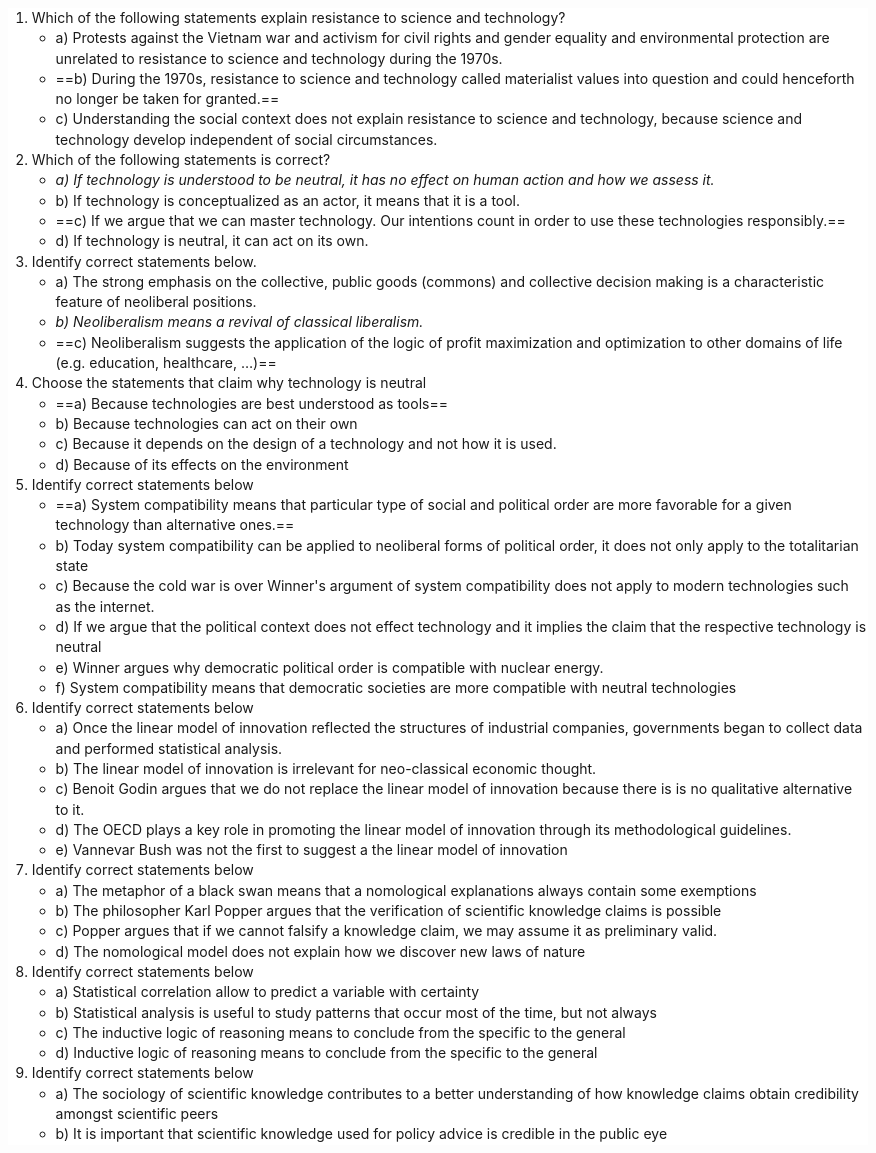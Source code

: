 1. Which of the following statements explain resistance to science and technology?
    - a) Protests against the Vietnam war and activism for civil rights and gender equality and environmental protection are unrelated to resistance to science and technology during the 1970s.
    - ==b) During the 1970s, resistance to science and technology called materialist values into question and could henceforth no longer be taken for granted.==
    - c) Understanding the social context does not explain resistance to science and technology, because science and technology develop independent of social circumstances.
2. Which of the following statements is correct?
    - *a) If technology is understood to be neutral, it has no effect on human action and how we assess it.*
    - b) If technology is conceptualized as an actor, it means that it is a tool.
    - ==c) If we argue that we can master technology. Our intentions count in order to use these technologies responsibly.==
    - d) If technology is neutral, it can act on its own.
3. Identify correct statements below.
    - a) The strong emphasis on the collective, public goods (commons) and collective decision making is a characteristic feature of neoliberal positions.
    - *b) Neoliberalism means a revival of classical liberalism.*
    - ==c) Neoliberalism suggests the application of the logic of profit maximization and optimization to other domains of life (e.g. education, healthcare, …)==
4. Choose the statements that claim why technology is neutral
    - ==a) Because technologies are best understood as tools==
    - b) Because technologies can act on their own
    - c) Because it depends on the design of a technology and not how it is used.
    - d) Because of its effects on the environment
5. Identify correct statements below
    - ==a) System compatibility means that particular type of social and political order are more favorable for a given technology than alternative ones.==
    - b) Today system compatibility can be applied to neoliberal forms of political order, it does not only apply to the totalitarian state
    - c) Because the cold war is over Winner's argument of system compatibility does not apply to modern technologies such as the internet.
    - d) If we argue that the political context does not effect technology and it implies the claim that the respective technology is neutral
    - e) Winner argues why democratic political order is compatible with nuclear energy.
    - f) System compatibility means that democratic societies are more compatible with neutral technologies
6. Identify correct statements below
    - a) Once the linear model of innovation reflected the structures of industrial companies, governments began to collect data and performed statistical analysis.
    - b) The linear model of innovation is irrelevant for neo-classical economic thought.
    - c) Benoit Godin argues that we do not replace the linear model of innovation because there is is no qualitative alternative to it.
    - d) The OECD plays a key role in promoting the linear model of innovation through its methodological guidelines.
    - e) Vannevar Bush was not the first to suggest a the linear model of innovation
7. Identify correct statements below
    - a) The metaphor of a black swan means that a nomological explanations always contain some exemptions
    - b) The philosopher Karl Popper argues that the verification of scientific knowledge claims is possible
    - c) Popper argues that if we cannot falsify a knowledge claim, we may assume it as preliminary valid.
    - d) The nomological model does not explain how we discover new laws of nature
8. Identify correct statements below
    - a) Statistical correlation allow to predict a variable with certainty
    - b) Statistical analysis is useful to study patterns that occur most of the time, but not always
    - c) The inductive logic of reasoning means to conclude from the specific to the general
    - d) Inductive logic of reasoning means to conclude from the specific to the general
9. Identify correct statements below
    - a) The sociology of scientific knowledge contributes to a better understanding of how knowledge claims obtain credibility amongst scientific peers
    - b) It is important that scientific knowledge used for policy advice is credible in the public eye